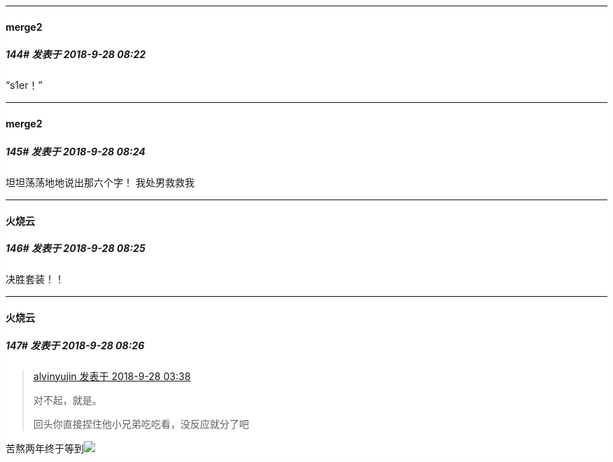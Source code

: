 




-----

####  merge2  
##### 144#       发表于 2018-9-28 08:22




“s1er！”







-----

####  merge2  
##### 145#       发表于 2018-9-28 08:24




坦坦荡荡地地说出那六个字！ 我处男救救我







-----

####  火烧云  
##### 146#       发表于 2018-9-28 08:25




决胜套装！！







-----

####  火烧云  
##### 147#       发表于 2018-9-28 08:26



<blockquote><a href="httphttps://bbs.saraba1st.com/2b/forum.php?mod=redirect&amp;goto=findpost&amp;pid=41101422&amp;ptid=1769319" target="_blank">alvinyujin 发表于 2018-9-28 03:38</a>

对不起，就是。


回头你直接捏住他小兄弟吃吃看，没反应就分了吧</blockquote>
苦熬两年终于等到<img src="https://static.saraba1st.com/image/smiley/face2017/067.png" referrerpolicy="no-referrer">
